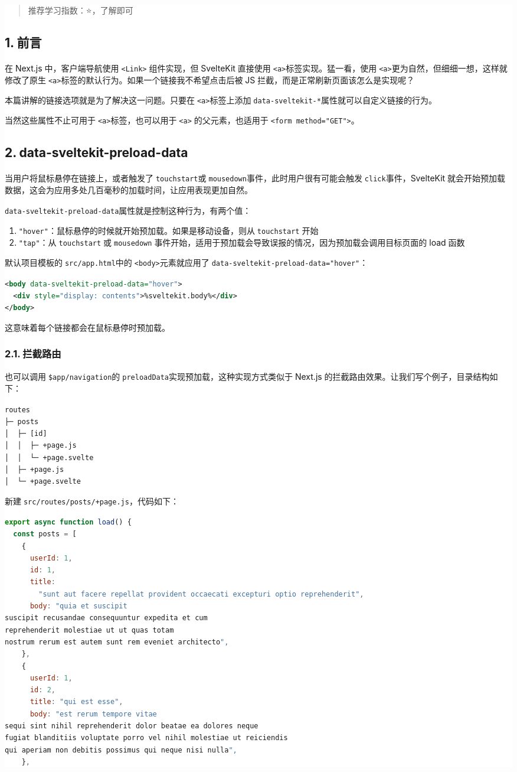 > 推荐学习指数：⭐️️，了解即可

## 1\. 前言

在 Next.js 中，客户端导航使用 `<Link>` 组件实现，但 SvelteKit 直接使用 `<a>`标签实现。猛一看，使用 `<a>`更为自然，但细细一想，这样就修改了原生 `<a>`标签的默认行为。如果一个链接我不希望点击后被 JS 拦截，而是正常刷新页面该怎么是实现呢？

本篇讲解的链接选项就是为了解决这一问题。只要在 `<a>`标签上添加 `data-sveltekit-*`属性就可以自定义链接的行为。

当然这些属性不止可用于 `<a>`标签，也可以用于 `<a>` 的父元素，也适用于 `<form method="GET">`。

## 2\. data-sveltekit-preload-data

当用户将鼠标悬停在链接上，或者触发了 `touchstart`或 `mousedown`事件，此时用户很有可能会触发 `click`事件，SvelteKit 就会开始预加载数据，这会为应用多处几百毫秒的加载时间，让应用表现更加自然。

`data-sveltekit-preload-data`属性就是控制这种行为，有两个值：

1. `"hover"`：鼠标悬停的时候就开始预加载。如果是移动设备，则从 `touchstart` 开始
2. `"tap"`：从 `touchstart` 或 `mousedown` 事件开始，适用于预加载会导致误报的情况，因为预加载会调用目标页面的 load 函数

默认项目模板的 `src/app.html`中的 `<body>`元素就应用了 `data-sveltekit-preload-data="hover"`：

```xml
<body data-sveltekit-preload-data="hover">
  <div style="display: contents">%sveltekit.body%</div>
</body>
```

这意味着每个链接都会在鼠标悬停时预加载。

### 2.1. 拦截路由

也可以调用 `$app/navigation`的 `preloadData`实现预加载，这种实现方式类似于 Next.js 的拦截路由效果。让我们写个例子，目录结构如下：

```diff
routes
├─ posts
│  ├─ [id]
│  │  ├─ +page.js
│  │  └─ +page.svelte
│  ├─ +page.js
│  └─ +page.svelte
```

新建 `src/routes/posts/+page.js`，代码如下：

```javascript
export async function load() {
  const posts = [
    {
      userId: 1,
      id: 1,
      title:
        "sunt aut facere repellat provident occaecati excepturi optio reprehenderit",
      body: "quia et suscipit
suscipit recusandae consequuntur expedita et cum
reprehenderit molestiae ut ut quas totam
nostrum rerum est autem sunt rem eveniet architecto",
    },
    {
      userId: 1,
      id: 2,
      title: "qui est esse",
      body: "est rerum tempore vitae
sequi sint nihil reprehenderit dolor beatae ea dolores neque
fugiat blanditiis voluptate porro vel nihil molestiae ut reiciendis
qui aperiam non debitis possimus qui neque nisi nulla",
    },
```